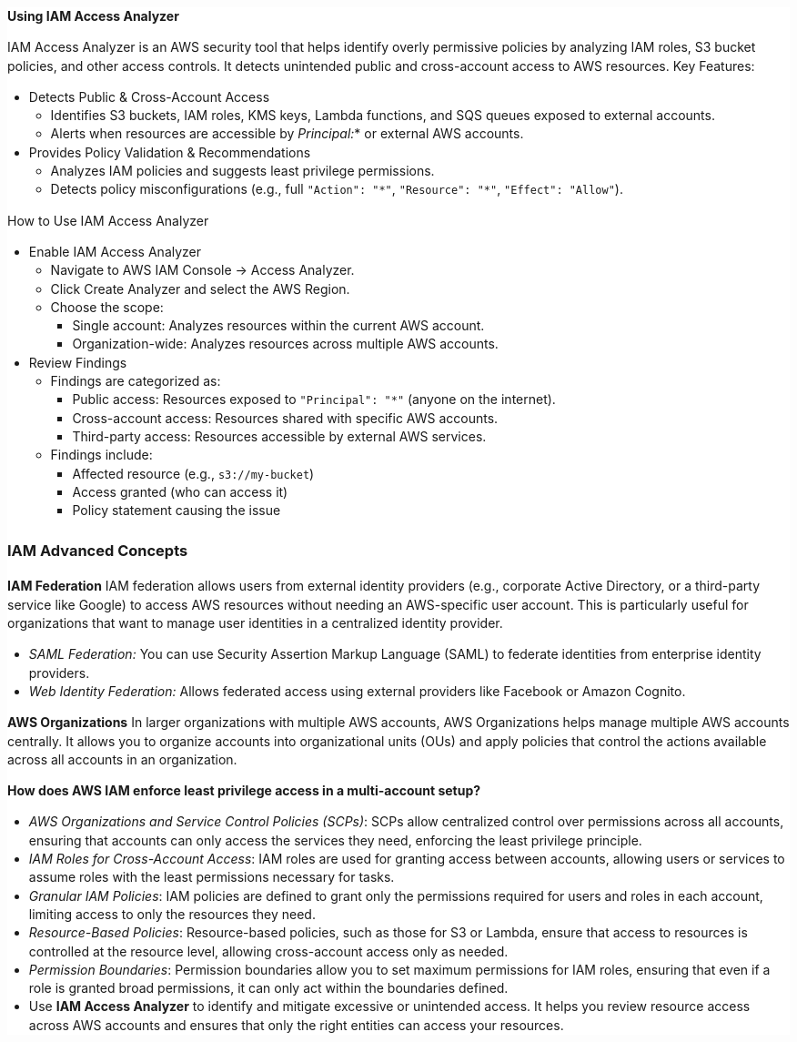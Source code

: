 **Using IAM Access Analyzer**

IAM Access Analyzer is an AWS security tool that helps identify overly permissive policies by analyzing IAM roles, S3 bucket policies, and other access controls. It detects unintended public and cross-account access to AWS resources. Key Features:
- Detects Public & Cross-Account Access
  - Identifies S3 buckets, IAM roles, KMS keys, Lambda functions, and SQS queues exposed to external accounts.
  - Alerts when resources are accessible by *Principal:** or external AWS accounts.
- Provides Policy Validation & Recommendations
  - Analyzes IAM policies and suggests least privilege permissions.
  - Detects policy misconfigurations (e.g., full `"Action": "*"`, `"Resource": "*"`, `"Effect": "Allow"`).
 
How to Use IAM Access Analyzer
- Enable IAM Access Analyzer
  - Navigate to AWS IAM Console → Access Analyzer.
  - Click Create Analyzer and select the AWS Region.
  - Choose the scope:
    - Single account: Analyzes resources within the current AWS account.
    - Organization-wide: Analyzes resources across multiple AWS accounts.
- Review Findings
  - Findings are categorized as:
    - Public access: Resources exposed to `"Principal": "*"` (anyone on the internet).
    - Cross-account access: Resources shared with specific AWS accounts.
    - Third-party access: Resources accessible by external AWS services.
  - Findings include:
    - Affected resource (e.g., `s3://my-bucket`)
    - Access granted (who can access it)
    - Policy statement causing the issue

### IAM Advanced Concepts ###
**IAM Federation**
IAM federation allows users from external identity providers (e.g., corporate Active Directory, or a third-party service like Google) to access AWS resources without needing an AWS-specific user account. This is particularly useful for organizations that want to manage user identities in a centralized identity provider.
- *SAML Federation:* You can use Security Assertion Markup Language (SAML) to federate identities from enterprise identity providers.
- *Web Identity Federation:* Allows federated access using external providers like Facebook or Amazon Cognito.

**AWS Organizations**
In larger organizations with multiple AWS accounts, AWS Organizations helps manage multiple AWS accounts centrally. It allows you to organize accounts into organizational units (OUs) and apply policies that control the actions available across all accounts in an organization.

**How does AWS IAM enforce least privilege access in a multi-account setup?**
- *AWS Organizations and Service Control Policies (SCPs)*: SCPs allow centralized control over permissions across all accounts, ensuring that accounts can only access the services they need, enforcing the least privilege principle.
- *IAM Roles for Cross-Account Access*: IAM roles are used for granting access between accounts, allowing users or services to assume roles with the least permissions necessary for tasks.
- *Granular IAM Policies*: IAM policies are defined to grant only the permissions required for users and roles in each account, limiting access to only the resources they need.
- *Resource-Based Policies*: Resource-based policies, such as those for S3 or Lambda, ensure that access to resources is controlled at the resource level, allowing cross-account access only as needed.
- *Permission Boundaries*: Permission boundaries allow you to set maximum permissions for IAM roles, ensuring that even if a role is granted broad permissions, it can only act within the boundaries defined.
- Use **IAM Access Analyzer** to identify and mitigate excessive or unintended access. It helps you review resource access across AWS accounts and ensures that only the right entities can access your resources.
